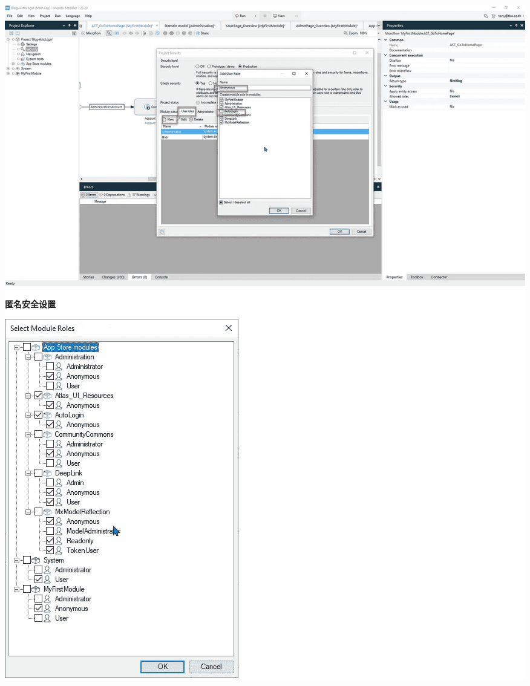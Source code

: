 ![](img/9d0ac403de96c7cc0a10deb2ebddadde.png)

**匿名安全设置**

![](img/f13bc0a48b40f876918e1251ba52bd7c.png)
